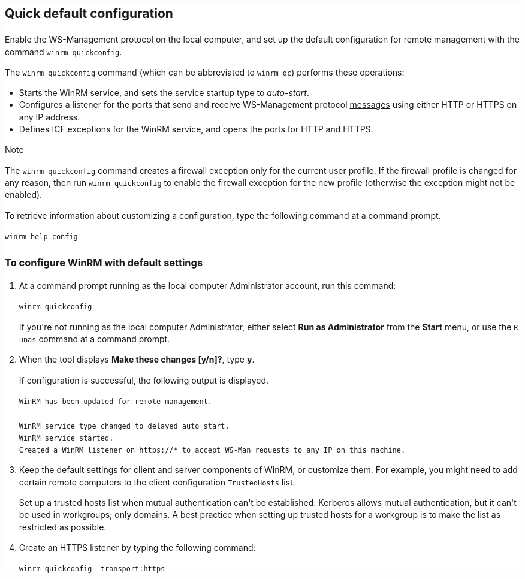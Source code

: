 ## Quick default configuration

Enable the WS-Management protocol on the local computer, and set up the default configuration for remote management with the command `winrm quickconfig`.

The `winrm quickconfig` command (which can be abbreviated to `winrm qc`) performs these operations:

- Starts the WinRM service, and sets the service startup type to *auto-start*.
- Configures a listener for the ports that send and receive WS-Management protocol [messages](./windows-remote-management-glossary.md#m) using either HTTP or HTTPS on any IP address.
- Defines ICF exceptions for the WinRM service, and opens the ports for HTTP and HTTPS.

> [!NOTE]
> The `winrm quickconfig` command creates a firewall exception only for the current user profile. If the firewall profile is changed for any reason, then run `winrm quickconfig` to enable the firewall exception for the new profile (otherwise the exception might not be enabled).

To retrieve information about customizing a configuration, type the following command at a command prompt.

```console
winrm help config
```

### To configure WinRM with default settings

1. At a command prompt running as the local computer Administrator account, run this command:

   ```console
   winrm quickconfig
   ```

   If you're not running as the local computer Administrator, either select **Run as Administrator** from the **Start** menu, or use the `Runas` command at a command prompt.

2. When the tool displays **Make these changes \[y/n\]?**, type **y**.

   If configuration is successful, the following output is displayed.

   ```output
   WinRM has been updated for remote management.

   WinRM service type changed to delayed auto start.
   WinRM service started.
   Created a WinRM listener on https://* to accept WS-Man requests to any IP on this machine.
   ```

3. Keep the default settings for client and server components of WinRM, or customize them. For example, you might need to add certain remote computers to the client configuration `TrustedHosts` list.

   Set up a trusted hosts list when mutual authentication can't be established. Kerberos allows mutual authentication, but it can't be used in workgroups; only domains. A best practice when setting up trusted hosts for a workgroup is to make the list as restricted as possible.

4. Create an HTTPS listener by typing the following command:

   ```console
   winrm quickconfig -transport:https
   ```
